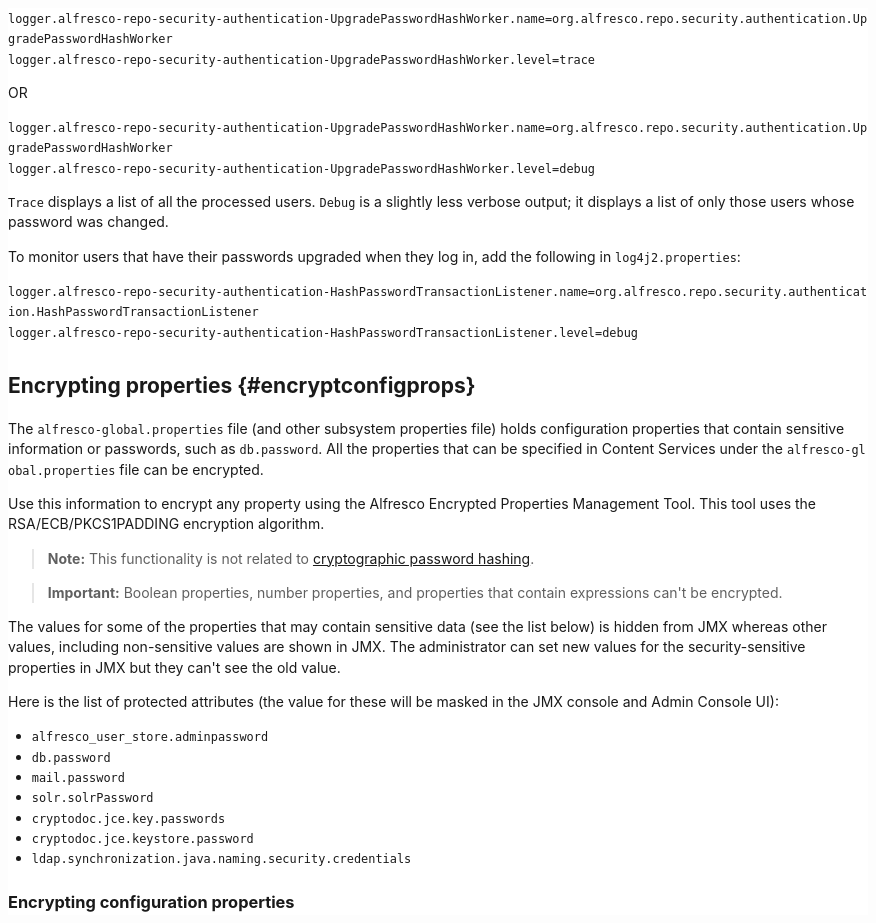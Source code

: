 ```text
logger.alfresco-repo-security-authentication-UpgradePasswordHashWorker.name=org.alfresco.repo.security.authentication.UpgradePasswordHashWorker
logger.alfresco-repo-security-authentication-UpgradePasswordHashWorker.level=trace
```

OR

```text
logger.alfresco-repo-security-authentication-UpgradePasswordHashWorker.name=org.alfresco.repo.security.authentication.UpgradePasswordHashWorker
logger.alfresco-repo-security-authentication-UpgradePasswordHashWorker.level=debug
```

`Trace` displays a list of all the processed users. `Debug` is a slightly less verbose output; it displays a list of only those users whose password was changed.

To monitor users that have their passwords upgraded when they log in, add the following in `log4j2.properties`:

```text
logger.alfresco-repo-security-authentication-HashPasswordTransactionListener.name=org.alfresco.repo.security.authentication.HashPasswordTransactionListener
logger.alfresco-repo-security-authentication-HashPasswordTransactionListener.level=debug
```

## Encrypting properties {#encryptconfigprops}

The `alfresco-global.properties` file (and other subsystem properties file) holds configuration properties that contain sensitive information or passwords, such as `db.password`. All the properties that can be specified in Content Services under the `alfresco-global.properties` file can be encrypted.

Use this information to encrypt any property using the Alfresco Encrypted Properties Management Tool. This tool uses the RSA/ECB/PKCS1PADDING encryption algorithm.

> **Note:** This functionality is not related to [cryptographic password hashing](#bcryptoverview).

> **Important:** Boolean properties, number properties, and properties that contain expressions can't be encrypted.

The values for some of the properties that may contain sensitive data (see the list below) is hidden from JMX whereas other values, including non-sensitive values are shown in JMX. The administrator can set new values for the security-sensitive properties in JMX but they can't see the old value.

Here is the list of protected attributes (the value for these will be masked in the JMX console and Admin Console UI):

* `alfresco_user_store.adminpassword`
* `db.password`
* `mail.password`
* `solr.solrPassword`
* `cryptodoc.jce.key.passwords`
* `cryptodoc.jce.keystore.password`
* `ldap.synchronization.java.naming.security.credentials`

### Encrypting configuration properties
